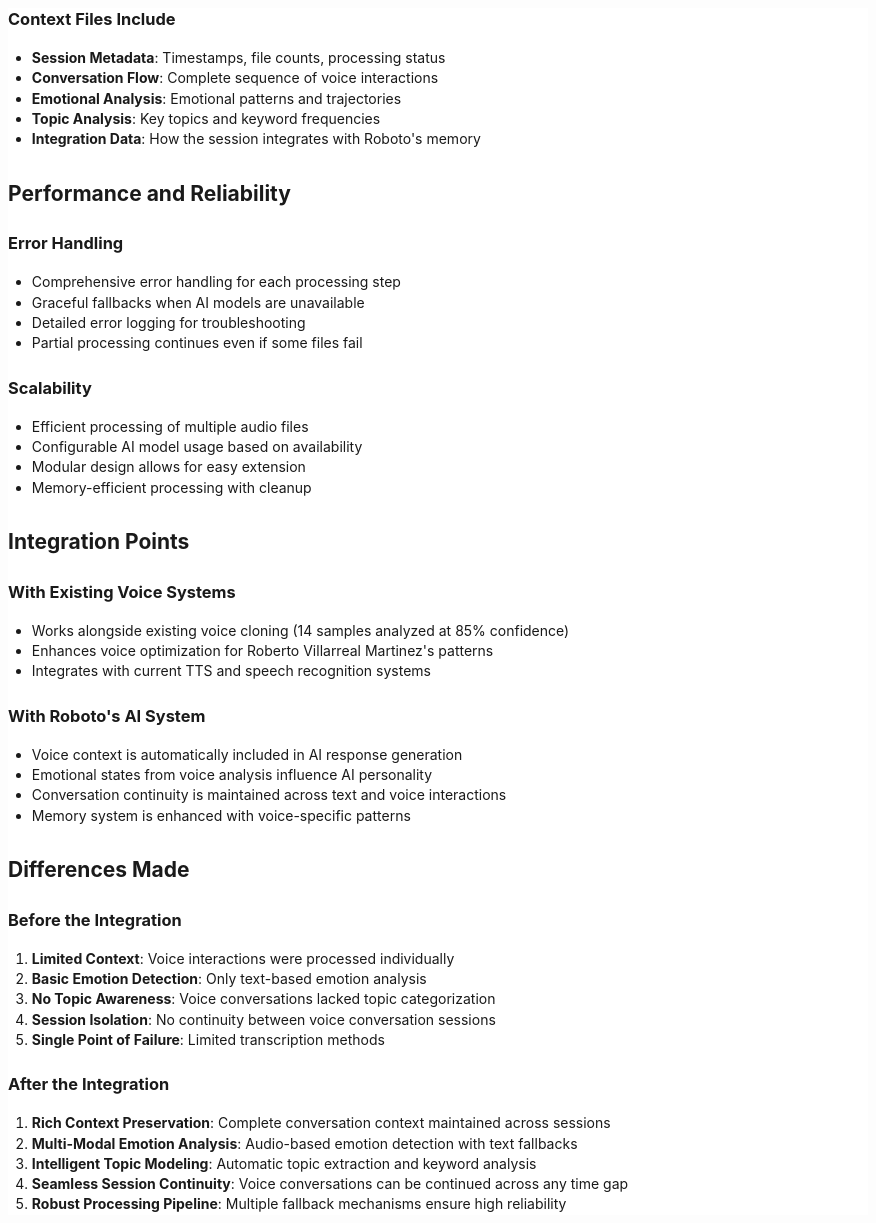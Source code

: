 ### Context Files Include
- **Session Metadata**: Timestamps, file counts, processing status
- **Conversation Flow**: Complete sequence of voice interactions
- **Emotional Analysis**: Emotional patterns and trajectories
- **Topic Analysis**: Key topics and keyword frequencies
- **Integration Data**: How the session integrates with Roboto's memory

## Performance and Reliability

### Error Handling
- Comprehensive error handling for each processing step
- Graceful fallbacks when AI models are unavailable
- Detailed error logging for troubleshooting
- Partial processing continues even if some files fail

### Scalability
- Efficient processing of multiple audio files
- Configurable AI model usage based on availability
- Modular design allows for easy extension
- Memory-efficient processing with cleanup

## Integration Points

### With Existing Voice Systems
- Works alongside existing voice cloning (14 samples analyzed at 85% confidence)
- Enhances voice optimization for Roberto Villarreal Martinez's patterns
- Integrates with current TTS and speech recognition systems

### With Roboto's AI System
- Voice context is automatically included in AI response generation
- Emotional states from voice analysis influence AI personality
- Conversation continuity is maintained across text and voice interactions
- Memory system is enhanced with voice-specific patterns

## Differences Made

### Before the Integration
1. **Limited Context**: Voice interactions were processed individually
2. **Basic Emotion Detection**: Only text-based emotion analysis
3. **No Topic Awareness**: Voice conversations lacked topic categorization
4. **Session Isolation**: No continuity between voice conversation sessions
5. **Single Point of Failure**: Limited transcription methods

### After the Integration
1. **Rich Context Preservation**: Complete conversation context maintained across sessions
2. **Multi-Modal Emotion Analysis**: Audio-based emotion detection with text fallbacks
3. **Intelligent Topic Modeling**: Automatic topic extraction and keyword analysis
4. **Seamless Session Continuity**: Voice conversations can be continued across any time gap
5. **Robust Processing Pipeline**: Multiple fallback mechanisms ensure high reliability
